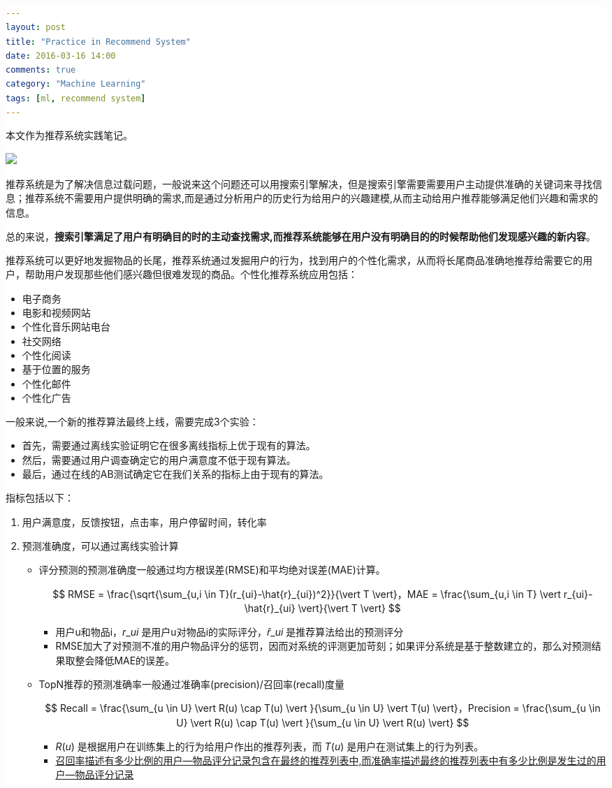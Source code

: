 ```yaml
---
layout: post
title: "Practice in Recommend System"
date: 2016-03-16 14:00
comments: true
category: "Machine Learning"
tags: [ml, recommend system]
---
```


本文作为推荐系统实践笔记。

<img src="http://7xqfqs.com1.z0.glb.clouddn.com/16-3-16/11336234.jpg" width="350px"/>

推荐系统是为了解决信息过载问题，一般说来这个问题还可以用搜索引擎解决，但是搜索引擎需要需要用户主动提供准确的关键词来寻找信息；推荐系统不需要用户提供明确的需求,而是通过分析用户的历史行为给用户的兴趣建模,从而主动给用户推荐能够满足他们兴趣和需求的信息。

总的来说，**搜索引擎满足了用户有明确目的时的主动查找需求,而推荐系统能够在用户没有明确目的的时候帮助他们发现感兴趣的新内容**。



推荐系统可以更好地发掘物品的长尾，推荐系统通过发掘用户的行为，找到用户的个性化需求，从而将长尾商品准确地推荐给需要它的用户，帮助用户发现那些他们感兴趣但很难发现的商品。个性化推荐系统应用包括：

* 电子商务
* 电影和视频网站
* 个性化音乐网站电台
* 社交网络
* 个性化阅读
* 基于位置的服务
* 个性化邮件
* 个性化广告

一般来说,一个新的推荐算法最终上线，需要完成3个实验：

* 首先，需要通过离线实验证明它在很多离线指标上优于现有的算法。
* 然后，需要通过用户调查确定它的用户满意度不低于现有算法。
* 最后，通过在线的AB测试确定它在我们关系的指标上由于现有的算法。

指标包括以下：

1. 用户满意度，反馈按钮，点击率，用户停留时间，转化率
  
2. 预测准确度，可以通过离线实验计算

	  * 评分预测的预测准确度一般通过均方根误差(RMSE)和平均绝对误差(MAE)计算。
	     
	     $$ RMSE = \frac{\sqrt{\sum_{u,i \in T}(r_{ui}-\hat{r}_{ui})^2}}{\vert T \vert}，MAE = \frac{\sum_{u,i \in T} \vert r_{ui}-\hat{r}_{ui} \vert}{\vert T \vert} $$
	     
	    * 用户u和物品i，$r\_{ui}$ 是用户u对物品i的实际评分，$\hat{r}\_{ui}$ 是推荐算法给出的预测评分
	    * RMSE加大了对预测不准的用户物品评分的惩罚，因而对系统的评测更加苛刻；如果评分系统是基于整数建立的，那么对预测结果取整会降低MAE的误差。
	  * TopN推荐的预测准确率一般通过准确率(precision)/召回率(recall)度量
	    
	    $$ Recall = \frac{\sum_{u \in U} \vert R(u) \cap T(u) \vert }{\sum_{u \in U} \vert  T(u) \vert}，Precision = \frac{\sum_{u \in U} \vert R(u) \cap T(u) \vert }{\sum_{u \in U} \vert  R(u) \vert} $$
	    	
	    * $R(u)$ 是根据用户在训练集上的行为给用户作出的推荐列表，而 $T(u)$ 是用户在测试集上的行为列表。
	    * <u>召回率描述有多少比例的用户—物品评分记录包含在最终的推荐列表中,而准确率描述最终的推荐列表中有多少比例是发生过的用户—物品评分记录</u>
